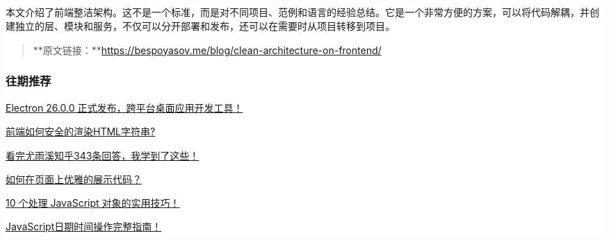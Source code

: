 本文介绍了前端整洁架构。这不是一个标准，而是对不同项目、范例和语言的经验总结。它是一个非常方便的方案，可以将代码解耦，并创建独立的层、模块和服务，不仅可以分开部署和发布，还可以在需要时从项目转移到项目。

> **原文链接：**https://bespoyasov.me/blog/clean-architecture-on-frontend/

### 往期推荐

[Electron 26.0.0 正式发布，跨平台桌面应用开发工具！](http://mp.weixin.qq.com/s?__biz=MzU2MTIyNDUwMA==&mid=2247522175&idx=1&sn=b18147d744fdf3159821a67e09122165&chksm=fc7ed924cb0950324a6c97687b2cdabcc758af7bd6050d42ed4b805771560e2192abc0fa1c0c&scene=21#wechat_redirect)

[前端如何安全的渲染HTML字符串?](http://mp.weixin.qq.com/s?__biz=MzU2MTIyNDUwMA==&mid=2247522144&idx=1&sn=13994c52e8d949bd81dc6f615d8789c9&chksm=fc7ed93bcb09502d16ef93c6eca02be62ad1fb6091446530deb467dc04db18a87f8648925843&scene=21#wechat_redirect)

[看完尤雨溪知乎343条回答，我学到了这些！](http://mp.weixin.qq.com/s?__biz=MzU2MTIyNDUwMA==&mid=2247522098&idx=1&sn=ce7aa39ca1fc414c14e2268615658974&chksm=fc7ed969cb09507f160161e59a641ff555fe4a10cd59c9a344e6268d15a9daafaf8fe8b531c4&scene=21#wechat_redirect)

[如何在页面上优雅的展示代码？](http://mp.weixin.qq.com/s?__biz=MzU2MTIyNDUwMA==&mid=2247517960&idx=2&sn=02fbb6e5e32bd2f46bb96d53a2fa2444&chksm=fc7ec953cb09404545cfb7a81abe7b3863bca5a213ba84c8e19eec75e2bb56f0c60248421151&scene=21#wechat_redirect)

[10 个处理 JavaScript 对象的实用技巧！](http://mp.weixin.qq.com/s?__biz=MzU2MTIyNDUwMA==&mid=2247516210&idx=1&sn=8db7c6ae5821b69140f201811eb7e6a4&chksm=fc7ece69cb09477f187f60a1d9458846feaf53f896aeae0abf022ede66d4404906f74074c9e4&scene=21#wechat_redirect)

[JavaScript日期时间操作完整指南！](http://mp.weixin.qq.com/s?__biz=MzU2MTIyNDUwMA==&mid=2247515609&idx=1&sn=6a054dba4f912c948dec797639abe6a0&chksm=fc7ef382cb097a9484ac53ba2459f2e1ad7151d9c06df63d3929e07d9dcf2d0cac07e7e26794&scene=21#wechat_redirect)